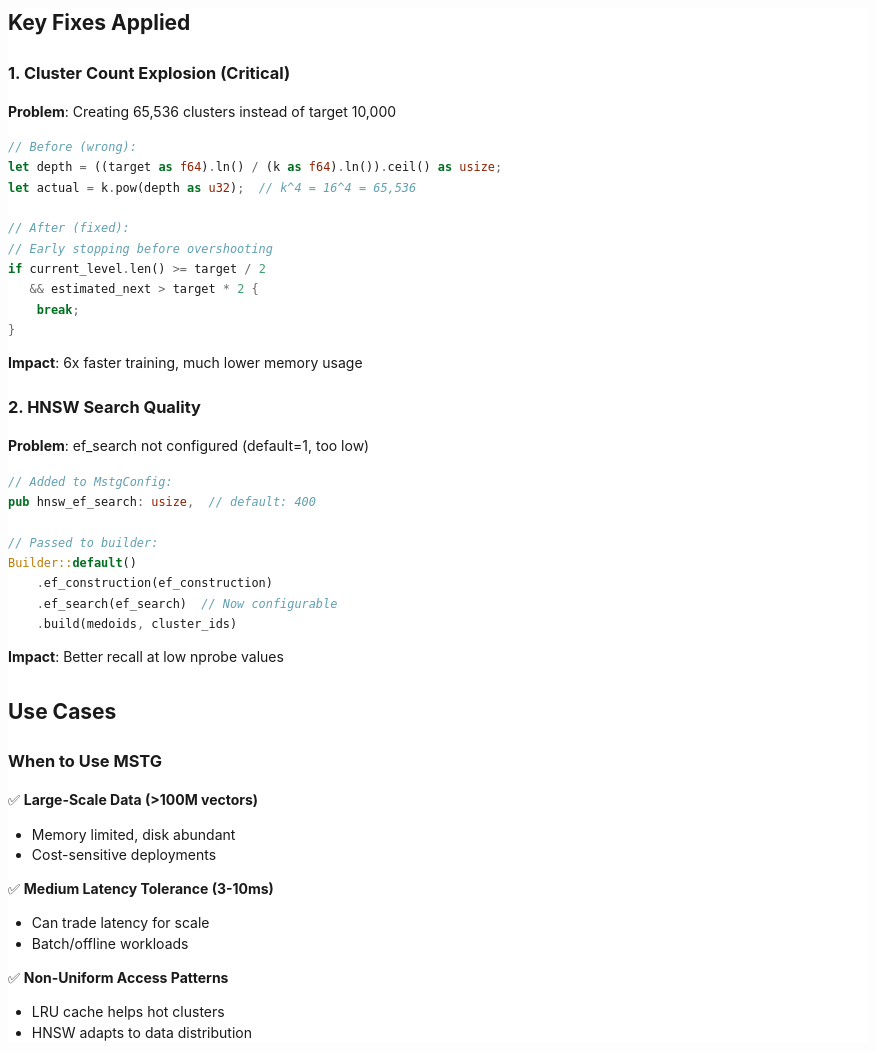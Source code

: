 ## Key Fixes Applied

### 1. Cluster Count Explosion (Critical)

**Problem**: Creating 65,536 clusters instead of target 10,000

```rust
// Before (wrong):
let depth = ((target as f64).ln() / (k as f64).ln()).ceil() as usize;
let actual = k.pow(depth as u32);  // k^4 = 16^4 = 65,536

// After (fixed):
// Early stopping before overshooting
if current_level.len() >= target / 2
   && estimated_next > target * 2 {
    break;
}
```

**Impact**: 6x faster training, much lower memory usage

### 2. HNSW Search Quality

**Problem**: ef_search not configured (default=1, too low)

```rust
// Added to MstgConfig:
pub hnsw_ef_search: usize,  // default: 400

// Passed to builder:
Builder::default()
    .ef_construction(ef_construction)
    .ef_search(ef_search)  // Now configurable
    .build(medoids, cluster_ids)
```

**Impact**: Better recall at low nprobe values

## Use Cases

### When to Use MSTG

✅ **Large-Scale Data (>100M vectors)**
- Memory limited, disk abundant
- Cost-sensitive deployments

✅ **Medium Latency Tolerance (3-10ms)**
- Can trade latency for scale
- Batch/offline workloads

✅ **Non-Uniform Access Patterns**
- LRU cache helps hot clusters
- HNSW adapts to data distribution
